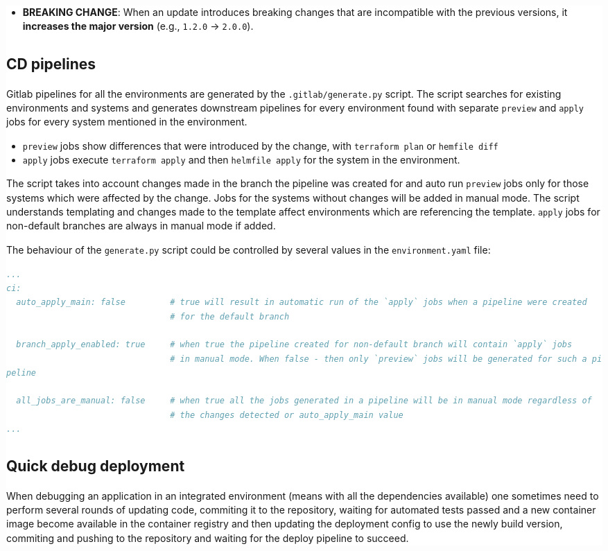 - **BREAKING CHANGE**: When an update introduces breaking changes that are incompatible with the previous versions, it **increases the major version** (e.g., `1.2.0` → `2.0.0`).


## CD pipelines

Gitlab pipelines for all the environments are generated by the `.gitlab/generate.py` script. The script searches for
existing environments and systems and generates downstream pipelines for every environment found with separate `preview`
and `apply` jobs for every system mentioned in the environment.

- `preview` jobs show differences that were introduced by the change, with `terraform plan` or `hemfile diff`
- `apply` jobs execute `terraform apply` and then `helmfile apply` for the system in the environment.

The script takes into account changes made in the branch the pipeline was created for and auto run `preview` jobs only
for those systems which were affected by the change. Jobs for the systems without changes will be added in manual mode.
The script understands templating and changes made to the template affect environments which are referencing the template.
`apply` jobs for non-default branches are always in manual mode if added.

The behaviour of the `generate.py` script could be controlled by several values in the `environment.yaml` file:
```yaml
...
ci:
  auto_apply_main: false         # true will result in automatic run of the `apply` jobs when a pipeline were created
                                 # for the default branch
  
  branch_apply_enabled: true     # when true the pipeline created for non-default branch will contain `apply` jobs
                                 # in manual mode. When false - then only `preview` jobs will be generated for such a pipeline
  
  all_jobs_are_manual: false     # when true all the jobs generated in a pipeline will be in manual mode regardless of 
                                 # the changes detected or auto_apply_main value
...
```

## Quick debug deployment

When debugging an application in an integrated environment (means with all the dependencies available) 
one sometimes need to perform several rounds of updating code, commiting it to the repository, waiting for automated tests 
passed and a new container image become available in the container registry and then updating the deployment config to 
use the newly build version, commiting and pushing to the repository and waiting for the deploy pipeline to succeed.
